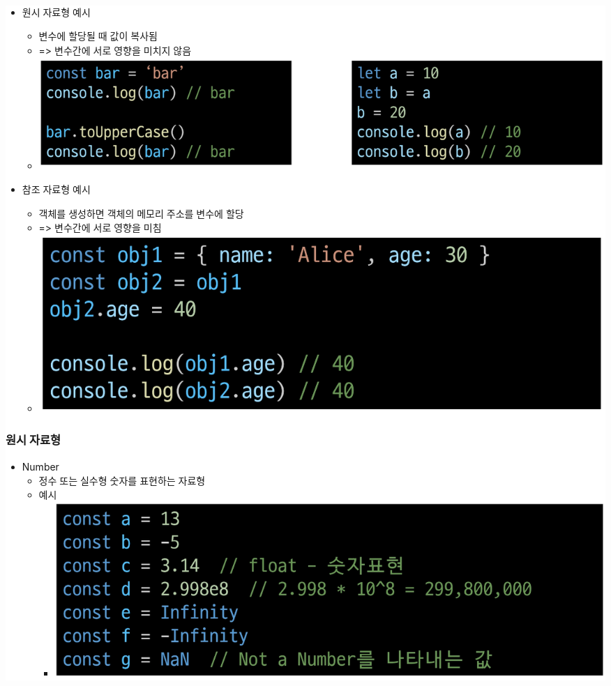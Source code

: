 - 원시 자료형 예시
  - 변수에 할당될 때 값이 복사됨
  - => 변수간에 서로 영향을 미치지 않음
  - ![4](pict/pict4.png)

- 참조 자료형 예시
  - 객체를 생성하면 객체의 메모리 주소를 변수에 할당
  - => 변수간에 서로 영향을 미침
  - ![5](pict/pict5.png)


### 원시 자료형
- Number 
  - 정수 또는 실수형 숫자를 표현하는 자료형
  - 예시
    - ![6](pict/pict6.png)
